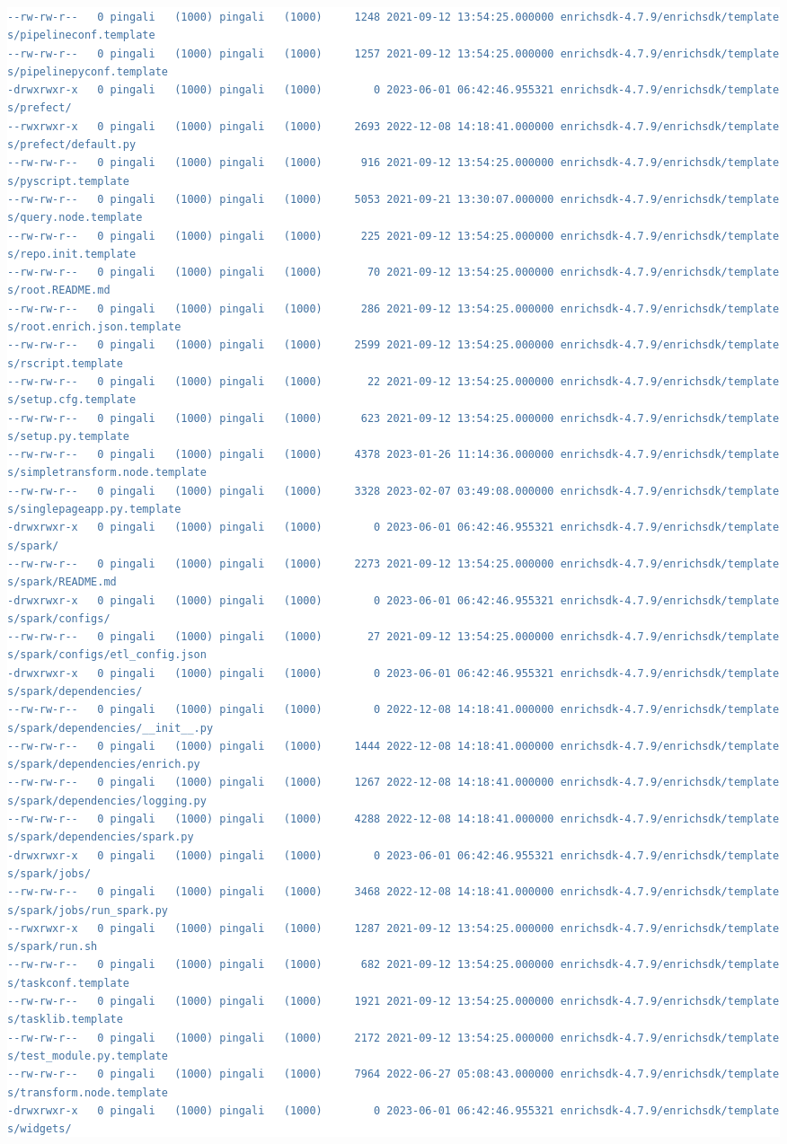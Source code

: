 ```diff
--rw-rw-r--   0 pingali   (1000) pingali   (1000)     1248 2021-09-12 13:54:25.000000 enrichsdk-4.7.9/enrichsdk/templates/pipelineconf.template
--rw-rw-r--   0 pingali   (1000) pingali   (1000)     1257 2021-09-12 13:54:25.000000 enrichsdk-4.7.9/enrichsdk/templates/pipelinepyconf.template
-drwxrwxr-x   0 pingali   (1000) pingali   (1000)        0 2023-06-01 06:42:46.955321 enrichsdk-4.7.9/enrichsdk/templates/prefect/
--rwxrwxr-x   0 pingali   (1000) pingali   (1000)     2693 2022-12-08 14:18:41.000000 enrichsdk-4.7.9/enrichsdk/templates/prefect/default.py
--rw-rw-r--   0 pingali   (1000) pingali   (1000)      916 2021-09-12 13:54:25.000000 enrichsdk-4.7.9/enrichsdk/templates/pyscript.template
--rw-rw-r--   0 pingali   (1000) pingali   (1000)     5053 2021-09-21 13:30:07.000000 enrichsdk-4.7.9/enrichsdk/templates/query.node.template
--rw-rw-r--   0 pingali   (1000) pingali   (1000)      225 2021-09-12 13:54:25.000000 enrichsdk-4.7.9/enrichsdk/templates/repo.init.template
--rw-rw-r--   0 pingali   (1000) pingali   (1000)       70 2021-09-12 13:54:25.000000 enrichsdk-4.7.9/enrichsdk/templates/root.README.md
--rw-rw-r--   0 pingali   (1000) pingali   (1000)      286 2021-09-12 13:54:25.000000 enrichsdk-4.7.9/enrichsdk/templates/root.enrich.json.template
--rw-rw-r--   0 pingali   (1000) pingali   (1000)     2599 2021-09-12 13:54:25.000000 enrichsdk-4.7.9/enrichsdk/templates/rscript.template
--rw-rw-r--   0 pingali   (1000) pingali   (1000)       22 2021-09-12 13:54:25.000000 enrichsdk-4.7.9/enrichsdk/templates/setup.cfg.template
--rw-rw-r--   0 pingali   (1000) pingali   (1000)      623 2021-09-12 13:54:25.000000 enrichsdk-4.7.9/enrichsdk/templates/setup.py.template
--rw-rw-r--   0 pingali   (1000) pingali   (1000)     4378 2023-01-26 11:14:36.000000 enrichsdk-4.7.9/enrichsdk/templates/simpletransform.node.template
--rw-rw-r--   0 pingali   (1000) pingali   (1000)     3328 2023-02-07 03:49:08.000000 enrichsdk-4.7.9/enrichsdk/templates/singlepageapp.py.template
-drwxrwxr-x   0 pingali   (1000) pingali   (1000)        0 2023-06-01 06:42:46.955321 enrichsdk-4.7.9/enrichsdk/templates/spark/
--rw-rw-r--   0 pingali   (1000) pingali   (1000)     2273 2021-09-12 13:54:25.000000 enrichsdk-4.7.9/enrichsdk/templates/spark/README.md
-drwxrwxr-x   0 pingali   (1000) pingali   (1000)        0 2023-06-01 06:42:46.955321 enrichsdk-4.7.9/enrichsdk/templates/spark/configs/
--rw-rw-r--   0 pingali   (1000) pingali   (1000)       27 2021-09-12 13:54:25.000000 enrichsdk-4.7.9/enrichsdk/templates/spark/configs/etl_config.json
-drwxrwxr-x   0 pingali   (1000) pingali   (1000)        0 2023-06-01 06:42:46.955321 enrichsdk-4.7.9/enrichsdk/templates/spark/dependencies/
--rw-rw-r--   0 pingali   (1000) pingali   (1000)        0 2022-12-08 14:18:41.000000 enrichsdk-4.7.9/enrichsdk/templates/spark/dependencies/__init__.py
--rw-rw-r--   0 pingali   (1000) pingali   (1000)     1444 2022-12-08 14:18:41.000000 enrichsdk-4.7.9/enrichsdk/templates/spark/dependencies/enrich.py
--rw-rw-r--   0 pingali   (1000) pingali   (1000)     1267 2022-12-08 14:18:41.000000 enrichsdk-4.7.9/enrichsdk/templates/spark/dependencies/logging.py
--rw-rw-r--   0 pingali   (1000) pingali   (1000)     4288 2022-12-08 14:18:41.000000 enrichsdk-4.7.9/enrichsdk/templates/spark/dependencies/spark.py
-drwxrwxr-x   0 pingali   (1000) pingali   (1000)        0 2023-06-01 06:42:46.955321 enrichsdk-4.7.9/enrichsdk/templates/spark/jobs/
--rw-rw-r--   0 pingali   (1000) pingali   (1000)     3468 2022-12-08 14:18:41.000000 enrichsdk-4.7.9/enrichsdk/templates/spark/jobs/run_spark.py
--rwxrwxr-x   0 pingali   (1000) pingali   (1000)     1287 2021-09-12 13:54:25.000000 enrichsdk-4.7.9/enrichsdk/templates/spark/run.sh
--rw-rw-r--   0 pingali   (1000) pingali   (1000)      682 2021-09-12 13:54:25.000000 enrichsdk-4.7.9/enrichsdk/templates/taskconf.template
--rw-rw-r--   0 pingali   (1000) pingali   (1000)     1921 2021-09-12 13:54:25.000000 enrichsdk-4.7.9/enrichsdk/templates/tasklib.template
--rw-rw-r--   0 pingali   (1000) pingali   (1000)     2172 2021-09-12 13:54:25.000000 enrichsdk-4.7.9/enrichsdk/templates/test_module.py.template
--rw-rw-r--   0 pingali   (1000) pingali   (1000)     7964 2022-06-27 05:08:43.000000 enrichsdk-4.7.9/enrichsdk/templates/transform.node.template
-drwxrwxr-x   0 pingali   (1000) pingali   (1000)        0 2023-06-01 06:42:46.955321 enrichsdk-4.7.9/enrichsdk/templates/widgets/
```